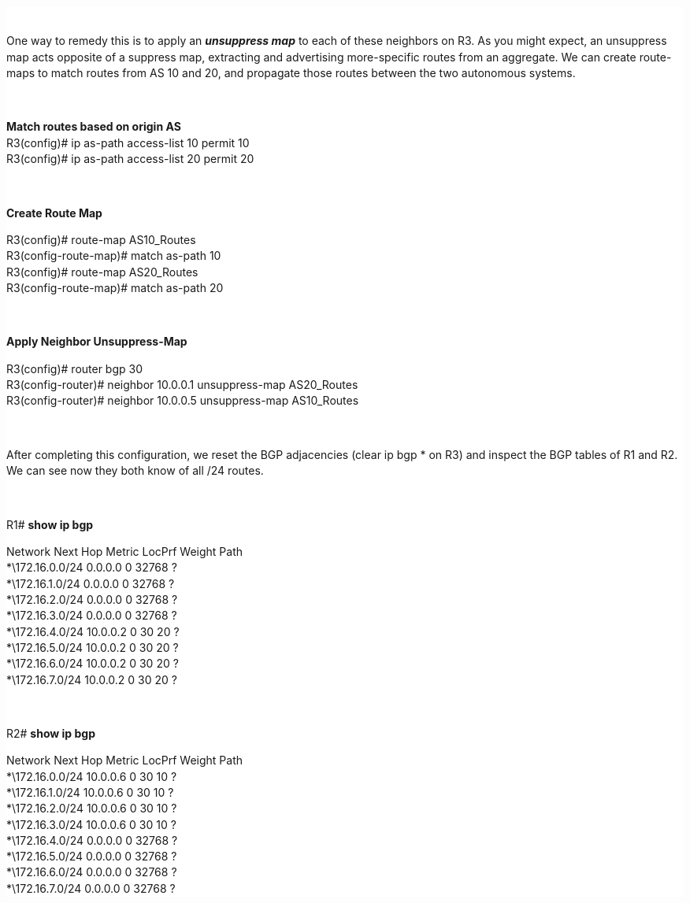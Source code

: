  

One way to remedy this is to apply an ***unsuppress map*** to each of these neighbors on R3. As you might expect, an unsuppress map acts opposite of a suppress map, extracting and advertising more-specific routes from an aggregate. We can create route-maps to match routes from AS 10 and 20, and propagate those routes between the two autonomous systems.

 

**Match routes based on origin AS**\
R3(config)# ip as-path access-list 10 permit 10\
R3(config)# ip as-path access-list 20 permit 20

 

**Create Route Map**

R3(config)# route-map AS10_Routes\
R3(config-route-map)# match as-path 10\
R3(config)# route-map AS20_Routes\
R3(config-route-map)# match as-path 20

 

**Apply Neighbor Unsuppress-Map**

R3(config)# router bgp 30\
R3(config-router)# neighbor 10.0.0.1 unsuppress-map AS20_Routes\
R3(config-router)# neighbor 10.0.0.5 unsuppress-map AS10_Routes

 

After completing this configuration, we reset the BGP adjacencies (clear ip bgp \* on R3) and inspect the BGP tables of R1 and R2. We can see now they both know of all /24 routes.

 

R1# **show ip bgp**

Network Next Hop Metric LocPrf Weight Path\
\*\172.16.0.0/24 0.0.0.0 0 32768 ?\
\*\172.16.1.0/24 0.0.0.0 0 32768 ?\
\*\172.16.2.0/24 0.0.0.0 0 32768 ?\
\*\172.16.3.0/24 0.0.0.0 0 32768 ?\
\*\172.16.4.0/24 10.0.0.2 0 30 20 ?\
\*\172.16.5.0/24 10.0.0.2 0 30 20 ?\
\*\172.16.6.0/24 10.0.0.2 0 30 20 ?\
\*\172.16.7.0/24 10.0.0.2 0 30 20 ?

 

R2# **show ip bgp**

Network Next Hop Metric LocPrf Weight Path\
\*\172.16.0.0/24 10.0.0.6 0 30 10 ?\
\*\172.16.1.0/24 10.0.0.6 0 30 10 ?\
\*\172.16.2.0/24 10.0.0.6 0 30 10 ?\
\*\172.16.3.0/24 10.0.0.6 0 30 10 ?\
\*\172.16.4.0/24 0.0.0.0 0 32768 ?\
\*\172.16.5.0/24 0.0.0.0 0 32768 ?\
\*\172.16.6.0/24 0.0.0.0 0 32768 ?\
\*\172.16.7.0/24 0.0.0.0 0 32768 ?
